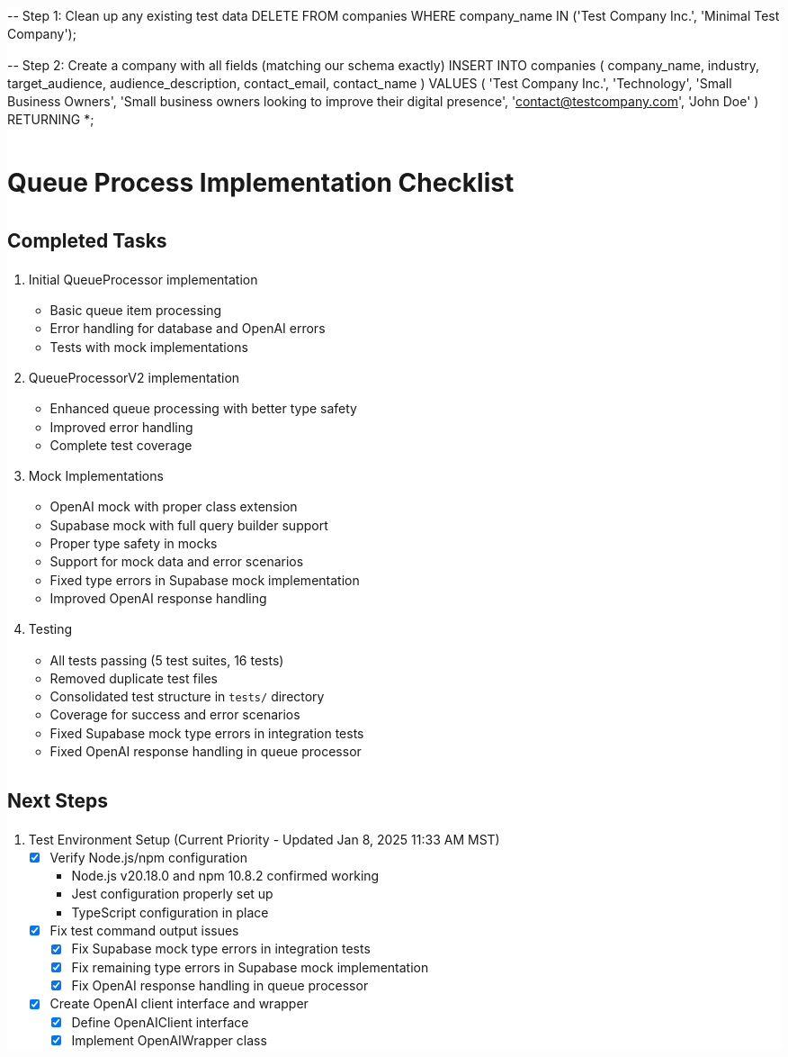 -- Step 1: Clean up any existing test data
DELETE FROM companies 
WHERE company_name IN ('Test Company Inc.', 'Minimal Test Company');

-- Step 2: Create a company with all fields (matching our schema exactly)
INSERT INTO companies (
    company_name,
    industry,
    target_audience,
    audience_description,
    contact_email,
    contact_name
) VALUES (
    'Test Company Inc.',
    'Technology',
    'Small Business Owners',
    'Small business owners looking to improve their digital presence',
    'contact@testcompany.com',
    'John Doe'
) RETURNING *;

# Queue Process Implementation Checklist

## Completed Tasks 
1. Initial QueueProcessor implementation
   - Basic queue item processing
   - Error handling for database and OpenAI errors
   - Tests with mock implementations

2. QueueProcessorV2 implementation
   - Enhanced queue processing with better type safety
   - Improved error handling
   - Complete test coverage

3. Mock Implementations
   - OpenAI mock with proper class extension
   - Supabase mock with full query builder support
   - Proper type safety in mocks
   - Support for mock data and error scenarios
   - Fixed type errors in Supabase mock implementation
   - Improved OpenAI response handling

4. Testing
   - All tests passing (5 test suites, 16 tests)
   - Removed duplicate test files
   - Consolidated test structure in `tests/` directory
   - Coverage for success and error scenarios
   - Fixed Supabase mock type errors in integration tests
   - Fixed OpenAI response handling in queue processor

## Next Steps 
1. Test Environment Setup (Current Priority - Updated Jan 8, 2025 11:33 AM MST)
   - [x] Verify Node.js/npm configuration
     - Node.js v20.18.0 and npm 10.8.2 confirmed working
     - Jest configuration properly set up
     - TypeScript configuration in place
   - [x] Fix test command output issues
     - [x] Fix Supabase mock type errors in integration tests
     - [x] Fix remaining type errors in Supabase mock implementation
     - [x] Fix OpenAI response handling in queue processor
   - [x] Create OpenAI client interface and wrapper
     - [x] Define OpenAIClient interface
     - [x] Implement OpenAIWrapper class